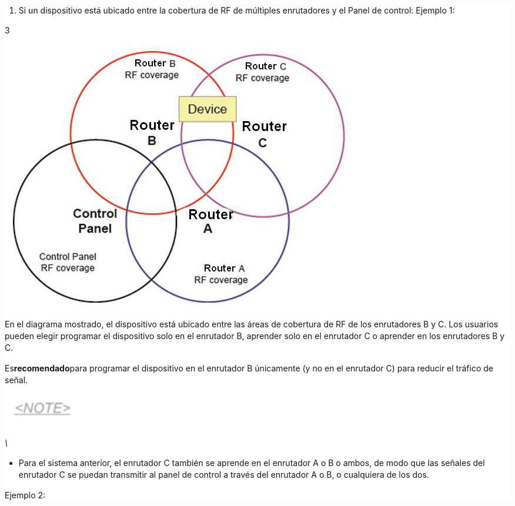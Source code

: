 1.  Si un dispositivo está ubicado entre la cobertura de RF de múltiples enrutadores y el Panel de control: Ejemplo 1:

3

![](<.gitbook/assets/14 (25).jpeg>)

En el diagrama mostrado, el dispositivo está ubicado entre las áreas de cobertura de RF de los enrutadores B y C. Los usuarios pueden elegir programar el dispositivo solo en el enrutador B, aprender solo en el enrutador C o aprender en los enrutadores B y C.

Es**recomendado**para programar el dispositivo en el enrutador B únicamente (y no en el enrutador C) para reducir el tráfico de señal.

![](<.gitbook/assets/15 (28).png>)

_\\<NOTE>_

-   Para el sistema anterior, el enrutador C también se aprende en el enrutador A o B o ambos, de modo que las señales del enrutador C se puedan transmitir al panel de control a través del enrutador A o B, o cualquiera de los dos.

Ejemplo 2:
